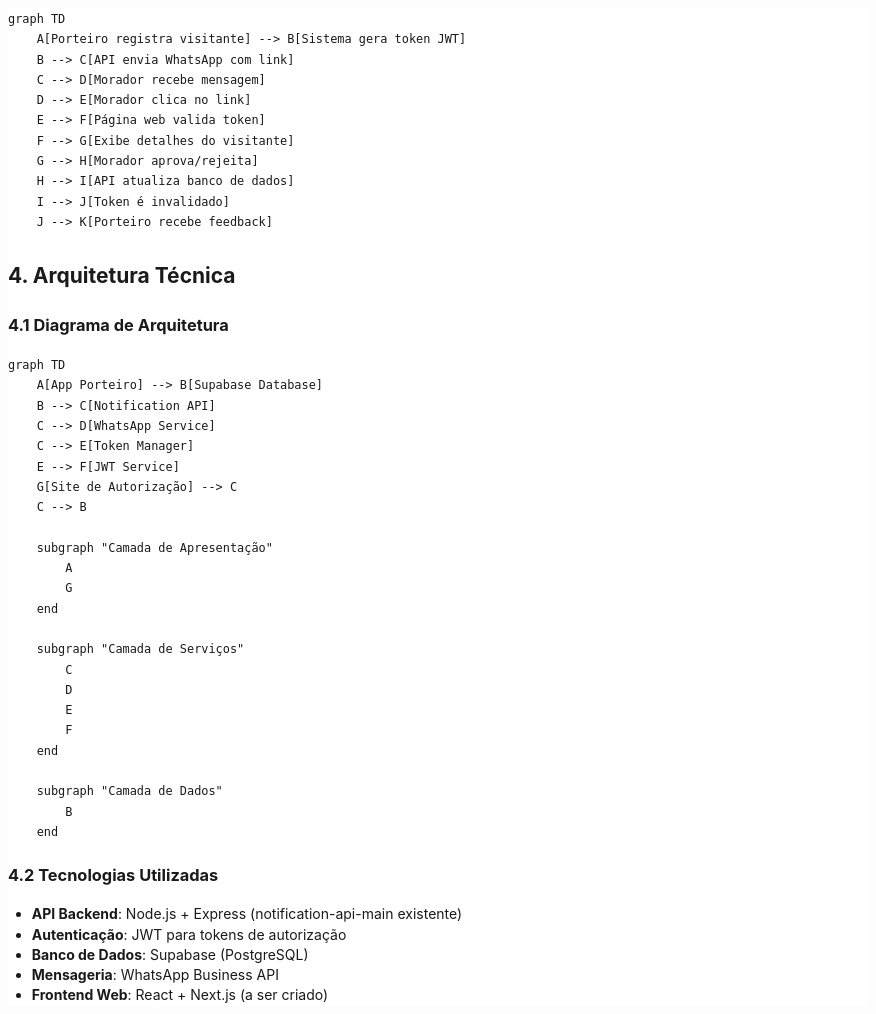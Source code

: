 ```mermaid
graph TD
    A[Porteiro registra visitante] --> B[Sistema gera token JWT]
    B --> C[API envia WhatsApp com link]
    C --> D[Morador recebe mensagem]
    D --> E[Morador clica no link]
    E --> F[Página web valida token]
    F --> G[Exibe detalhes do visitante]
    G --> H[Morador aprova/rejeita]
    H --> I[API atualiza banco de dados]
    I --> J[Token é invalidado]
    J --> K[Porteiro recebe feedback]
```

## 4. Arquitetura Técnica

### 4.1 Diagrama de Arquitetura

```mermaid
graph TD
    A[App Porteiro] --> B[Supabase Database]
    B --> C[Notification API]
    C --> D[WhatsApp Service]
    C --> E[Token Manager]
    E --> F[JWT Service]
    G[Site de Autorização] --> C
    C --> B
    
    subgraph "Camada de Apresentação"
        A
        G
    end
    
    subgraph "Camada de Serviços"
        C
        D
        E
        F
    end
    
    subgraph "Camada de Dados"
        B
    end
```

### 4.2 Tecnologias Utilizadas

- **API Backend**: Node.js + Express (notification-api-main existente)
- **Autenticação**: JWT para tokens de autorização
- **Banco de Dados**: Supabase (PostgreSQL)
- **Mensageria**: WhatsApp Business API
- **Frontend Web**: React + Next.js (a ser criado)
